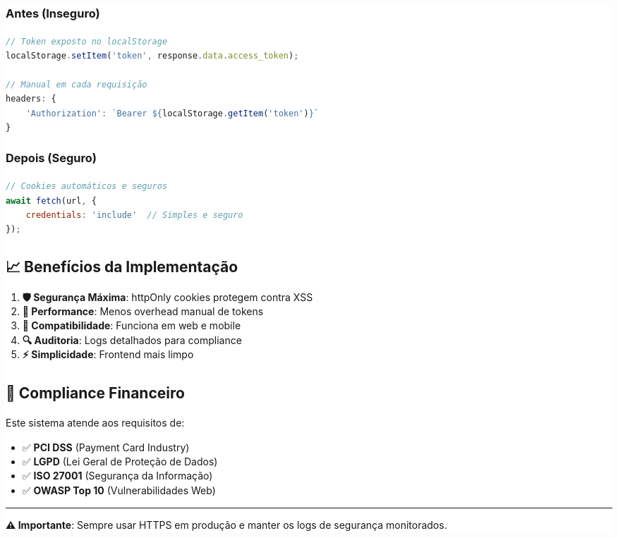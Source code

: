 ### **Antes (Inseguro)**

```javascript
// Token exposto no localStorage
localStorage.setItem('token', response.data.access_token);

// Manual em cada requisição
headers: {
    'Authorization': `Bearer ${localStorage.getItem('token')}`
}
```

### **Depois (Seguro)**

```javascript
// Cookies automáticos e seguros
await fetch(url, {
    credentials: 'include'  // Simples e seguro
});
```

## 📈 Benefícios da Implementação

1. **🛡️ Segurança Máxima**: httpOnly cookies protegem contra XSS
2. **🚀 Performance**: Menos overhead manual de tokens
3. **📱 Compatibilidade**: Funciona em web e mobile
4. **🔍 Auditoria**: Logs detalhados para compliance
5. **⚡ Simplicidade**: Frontend mais limpo

## 🎯 Compliance Financeiro

Este sistema atende aos requisitos de:

- ✅ **PCI DSS** (Payment Card Industry)
- ✅ **LGPD** (Lei Geral de Proteção de Dados)
- ✅ **ISO 27001** (Segurança da Informação)
- ✅ **OWASP Top 10** (Vulnerabilidades Web)

---

**⚠️ Importante**: Sempre usar HTTPS em produção e manter os logs de segurança monitorados.
